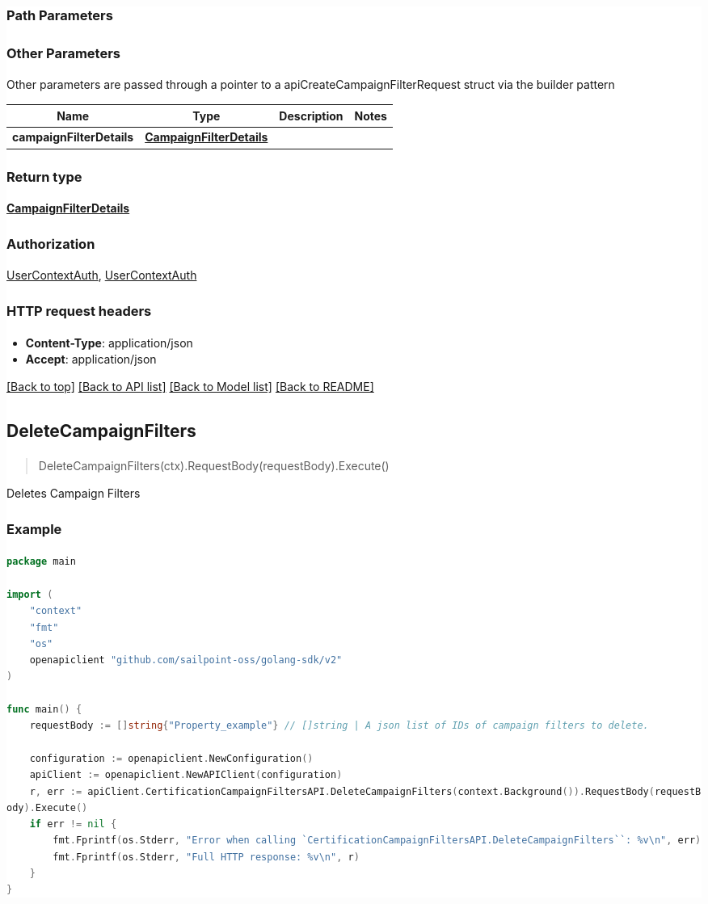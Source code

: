 ### Path Parameters



### Other Parameters

Other parameters are passed through a pointer to a apiCreateCampaignFilterRequest struct via the builder pattern


Name | Type | Description  | Notes
------------- | ------------- | ------------- | -------------
 **campaignFilterDetails** | [**CampaignFilterDetails**](CampaignFilterDetails.md) |  | 

### Return type

[**CampaignFilterDetails**](CampaignFilterDetails.md)

### Authorization

[UserContextAuth](../README.md#UserContextAuth), [UserContextAuth](../README.md#UserContextAuth)

### HTTP request headers

- **Content-Type**: application/json
- **Accept**: application/json

[[Back to top]](#) [[Back to API list]](../README.md#documentation-for-api-endpoints)
[[Back to Model list]](../README.md#documentation-for-models)
[[Back to README]](../README.md)


## DeleteCampaignFilters

> DeleteCampaignFilters(ctx).RequestBody(requestBody).Execute()

Deletes Campaign Filters



### Example

```go
package main

import (
    "context"
    "fmt"
    "os"
    openapiclient "github.com/sailpoint-oss/golang-sdk/v2"
)

func main() {
    requestBody := []string{"Property_example"} // []string | A json list of IDs of campaign filters to delete.

    configuration := openapiclient.NewConfiguration()
    apiClient := openapiclient.NewAPIClient(configuration)
    r, err := apiClient.CertificationCampaignFiltersAPI.DeleteCampaignFilters(context.Background()).RequestBody(requestBody).Execute()
    if err != nil {
        fmt.Fprintf(os.Stderr, "Error when calling `CertificationCampaignFiltersAPI.DeleteCampaignFilters``: %v\n", err)
        fmt.Fprintf(os.Stderr, "Full HTTP response: %v\n", r)
    }
}
```
